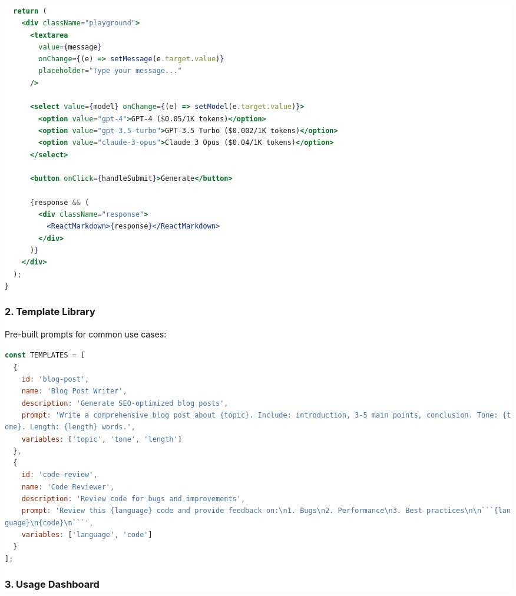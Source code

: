 ```jsx
  return (
    <div className="playground">
      <textarea
        value={message}
        onChange={(e) => setMessage(e.target.value)}
        placeholder="Type your message..."
      />

      <select value={model} onChange={(e) => setModel(e.target.value)}>
        <option value="gpt-4">GPT-4 ($0.05/1K tokens)</option>
        <option value="gpt-3.5-turbo">GPT-3.5 Turbo ($0.002/1K tokens)</option>
        <option value="claude-3-opus">Claude 3 Opus ($0.04/1K tokens)</option>
      </select>

      <button onClick={handleSubmit}>Generate</button>

      {response && (
        <div className="response">
          <ReactMarkdown>{response}</ReactMarkdown>
        </div>
      )}
    </div>
  );
}
```

### 2. **Template Library**

Pre-built prompts for common use cases:

```javascript
const TEMPLATES = [
  {
    id: 'blog-post',
    name: 'Blog Post Writer',
    description: 'Generate SEO-optimized blog posts',
    prompt: 'Write a comprehensive blog post about {topic}. Include: introduction, 3-5 main points, conclusion. Tone: {tone}. Length: {length} words.',
    variables: ['topic', 'tone', 'length']
  },
  {
    id: 'code-review',
    name: 'Code Reviewer',
    description: 'Review code for bugs and improvements',
    prompt: 'Review this {language} code and provide feedback on:\n1. Bugs\n2. Performance\n3. Best practices\n\n```{language}\n{code}\n```',
    variables: ['language', 'code']
  }
];
```

### 3. **Usage Dashboard**
